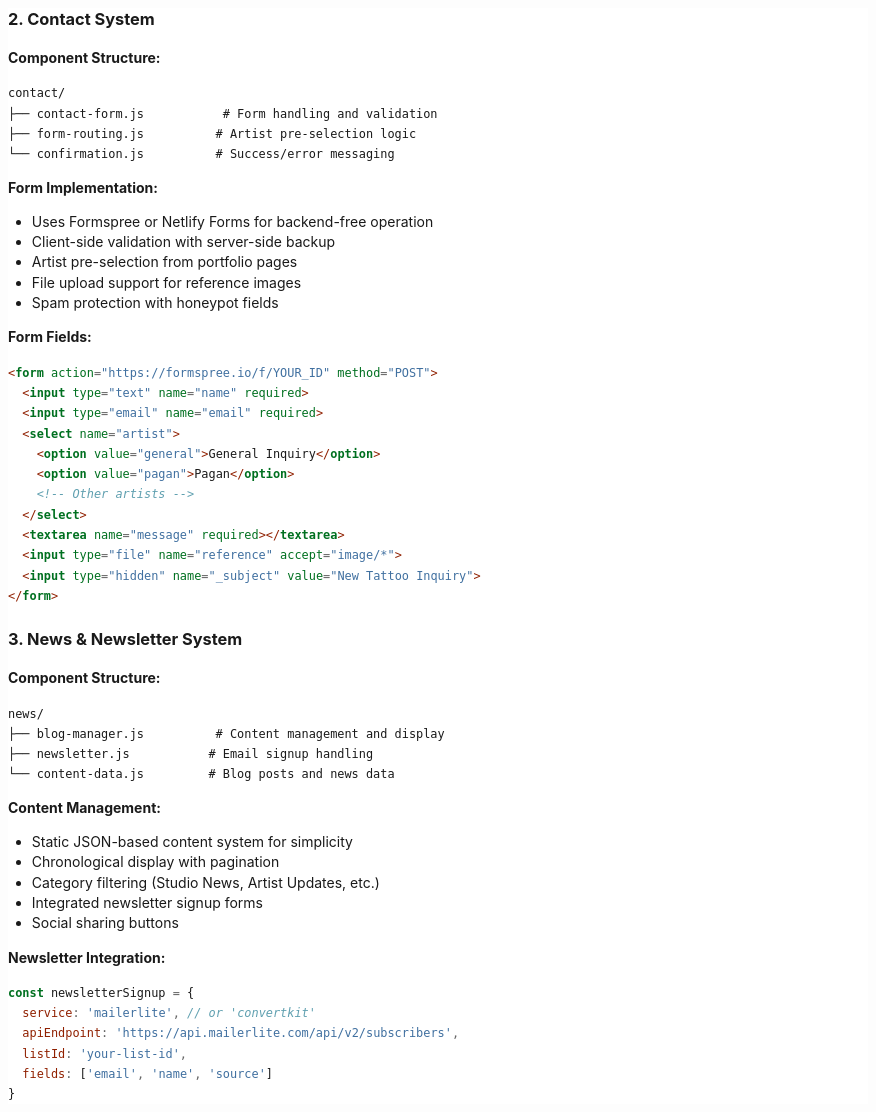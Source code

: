 ### 2. Contact System

**Component Structure:**
```
contact/
├── contact-form.js           # Form handling and validation
├── form-routing.js          # Artist pre-selection logic
└── confirmation.js          # Success/error messaging
```

**Form Implementation:**
- Uses Formspree or Netlify Forms for backend-free operation
- Client-side validation with server-side backup
- Artist pre-selection from portfolio pages
- File upload support for reference images
- Spam protection with honeypot fields

**Form Fields:**
```html
<form action="https://formspree.io/f/YOUR_ID" method="POST">
  <input type="text" name="name" required>
  <input type="email" name="email" required>
  <select name="artist">
    <option value="general">General Inquiry</option>
    <option value="pagan">Pagan</option>
    <!-- Other artists -->
  </select>
  <textarea name="message" required></textarea>
  <input type="file" name="reference" accept="image/*">
  <input type="hidden" name="_subject" value="New Tattoo Inquiry">
</form>
```

### 3. News & Newsletter System

**Component Structure:**
```
news/
├── blog-manager.js          # Content management and display
├── newsletter.js           # Email signup handling
└── content-data.js         # Blog posts and news data
```

**Content Management:**
- Static JSON-based content system for simplicity
- Chronological display with pagination
- Category filtering (Studio News, Artist Updates, etc.)
- Integrated newsletter signup forms
- Social sharing buttons

**Newsletter Integration:**
```javascript
const newsletterSignup = {
  service: 'mailerlite', // or 'convertkit'
  apiEndpoint: 'https://api.mailerlite.com/api/v2/subscribers',
  listId: 'your-list-id',
  fields: ['email', 'name', 'source']
}
```

